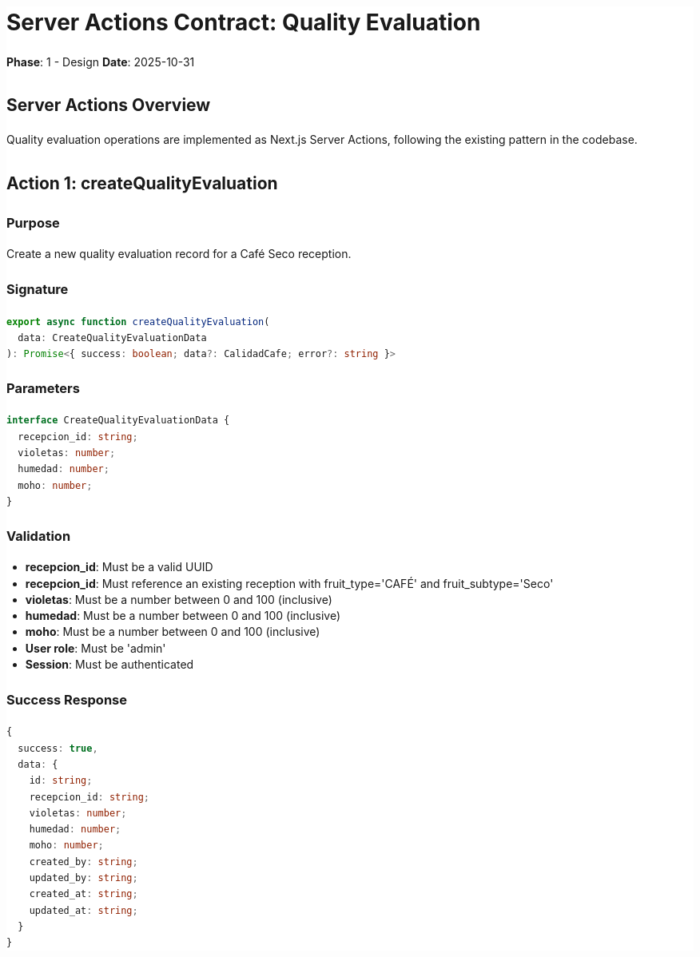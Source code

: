# Server Actions Contract: Quality Evaluation

**Phase**: 1 - Design
**Date**: 2025-10-31

## Server Actions Overview

Quality evaluation operations are implemented as Next.js Server Actions, following the existing pattern in the codebase.

## Action 1: createQualityEvaluation

### Purpose
Create a new quality evaluation record for a Café Seco reception.

### Signature
```typescript
export async function createQualityEvaluation(
  data: CreateQualityEvaluationData
): Promise<{ success: boolean; data?: CalidadCafe; error?: string }>
```

### Parameters
```typescript
interface CreateQualityEvaluationData {
  recepcion_id: string;
  violetas: number;
  humedad: number;
  moho: number;
}
```

### Validation
- **recepcion_id**: Must be a valid UUID
- **recepcion_id**: Must reference an existing reception with fruit_type='CAFÉ' and fruit_subtype='Seco'
- **violetas**: Must be a number between 0 and 100 (inclusive)
- **humedad**: Must be a number between 0 and 100 (inclusive)
- **moho**: Must be a number between 0 and 100 (inclusive)
- **User role**: Must be 'admin'
- **Session**: Must be authenticated

### Success Response
```typescript
{
  success: true,
  data: {
    id: string;
    recepcion_id: string;
    violetas: number;
    humedad: number;
    moho: number;
    created_by: string;
    updated_by: string;
    created_at: string;
    updated_at: string;
  }
}
```
